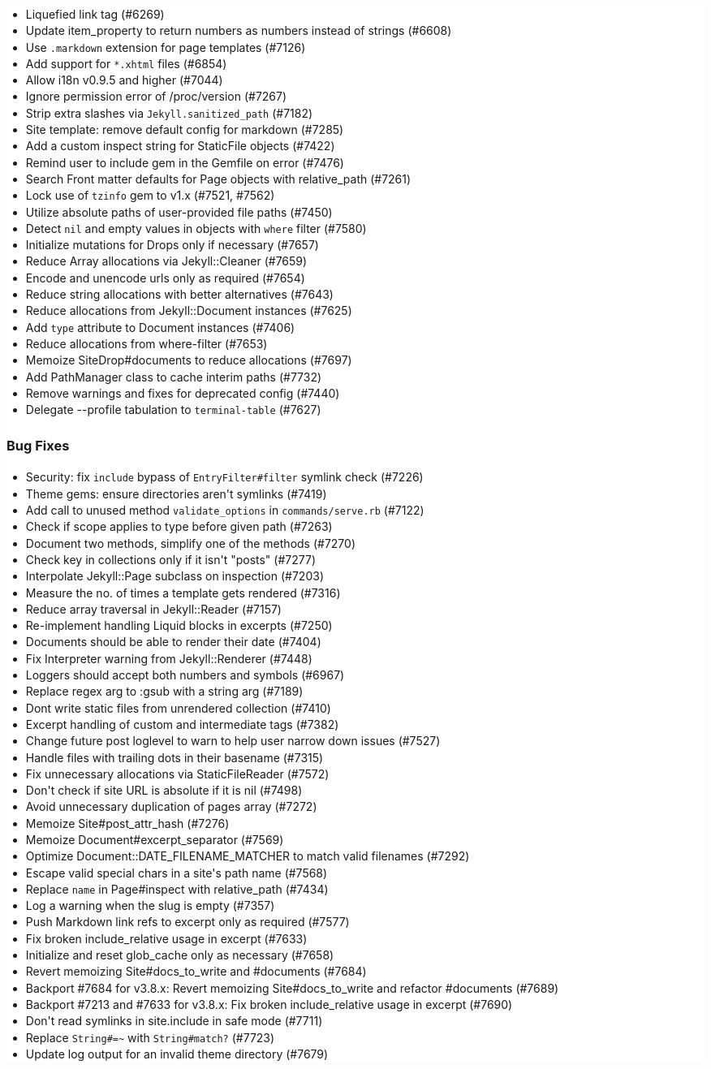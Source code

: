   * Liquefied link tag (#6269)
  * Update item_property to return numbers as numbers instead of strings (#6608)
  * Use `.markdown` extension for page templates (#7126)
  * Add support for `*.xhtml` files (#6854)
  * Allow i18n v0.9.5 and higher (#7044)
  * Ignore permission error of /proc/version (#7267)
  * Strip extra slashes via `Jekyll.sanitized_path` (#7182)
  * Site template: remove default config for markdown (#7285)
  * Add a custom inspect string for StaticFile objects (#7422)
  * Remind user to include gem in the Gemfile on error (#7476)
  * Search Front matter defaults for Page objects with relative_path (#7261)
  * Lock use of `tzinfo` gem to v1.x (#7521, #7562)
  * Utilize absolute paths of user-provided file paths (#7450)
  * Detect `nil` and empty values in objects with `where` filter (#7580)
  * Initialize mutations for Drops only if necessary (#7657)
  * Reduce Array allocations via Jekyll::Cleaner (#7659)
  * Encode and unencode urls only as required (#7654)
  * Reduce string allocations with better alternatives (#7643)
  * Reduce allocations from Jekyll::Document instances (#7625)
  * Add `type` attribute to Document instances (#7406)
  * Reduce allocations from where-filter (#7653)
  * Memoize SiteDrop#documents to reduce allocations (#7697)
  * Add PathManager class to cache interim paths (#7732)
  * Remove warnings and fixes for deprecated config (#7440)
  * Delegate --profile tabulation to `terminal-table` (#7627)

### Bug Fixes

  * Security: fix `include` bypass of `EntryFilter#filter` symlink check (#7226)
  * Theme gems: ensure directories aren&#39;t symlinks (#7419)
  * Add call to unused method `validate_options` in `commands/serve.rb` (#7122)
  * Check if scope applies to type before given path (#7263)
  * Document two methods, simplify one of the methods (#7270)
  * Check key in collections only if it isn&#39;t &#34;posts&#34; (#7277)
  * Interpolate Jekyll::Page subclass on inspection (#7203)
  * Measure the no. of times a template gets rendered (#7316)
  * Reduce array traversal in Jekyll::Reader (#7157)
  * Re-implement handling Liquid blocks in excerpts (#7250)
  * Documents should be able to render their date (#7404)
  * Fix Interpreter warning from Jekyll::Renderer (#7448)
  * Loggers should accept both numbers and symbols (#6967)
  * Replace regex arg to :gsub with a string arg (#7189)
  * Dont write static files from unrendered collection (#7410)
  * Excerpt handling of custom and intermediate tags (#7382)
  * Change future post loglevel to warn to help user narrow down issues (#7527)
  * Handle files with trailing dots in their basename (#7315)
  * Fix unnecessary allocations via StaticFileReader (#7572)
  * Don&#39;t check if site URL is absolute if it is nil (#7498)
  * Avoid unnecessary duplication of pages array (#7272)
  * Memoize Site#post_attr_hash (#7276)
  * Memoize Document#excerpt_separator (#7569)
  * Optimize Document::DATE_FILENAME_MATCHER to match valid filenames (#7292)
  * Escape valid special chars in a site&#39;s path name (#7568)
  * Replace `name` in Page#inspect with relative_path (#7434)
  * Log a warning when the slug is empty (#7357)
  * Push Markdown link refs to excerpt only as required (#7577)
  * Fix broken include_relative usage in excerpt (#7633)
  * Initialize and reset glob_cache only as necessary (#7658)
  * Revert memoizing Site#docs_to_write and #documents (#7684)
  * Backport #7684 for v3.8.x: Revert memoizing Site#docs_to_write and refactor #documents (#7689)
  * Backport #7213 and #7633 for v3.8.x: Fix broken include_relative usage in excerpt (#7690)
  * Don&#39;t read symlinks in site.include in safe mode (#7711)
  * Replace `String#=~` with `String#match?` (#7723)
  * Update log output for an invalid theme directory (#7679)